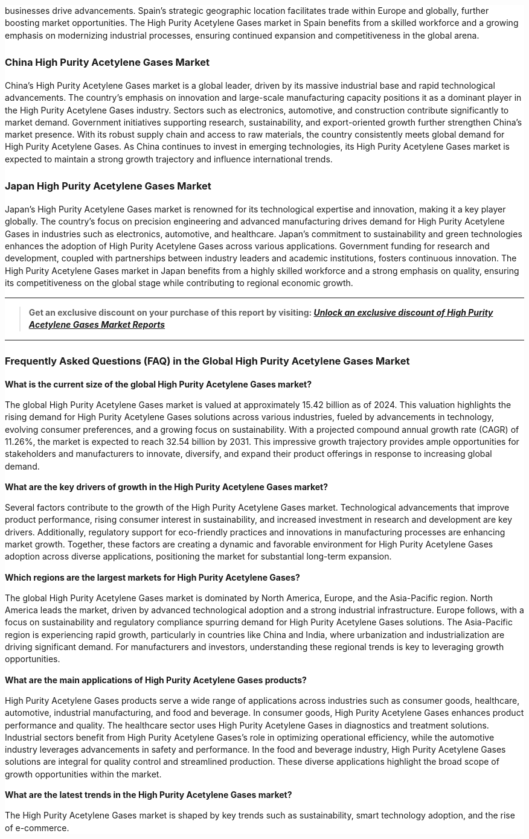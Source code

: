 businesses drive advancements. Spain&rsquo;s strategic geographic location facilitates trade within Europe and globally, further boosting market opportunities. The High Purity Acetylene Gases market in Spain benefits from a skilled workforce and a growing emphasis on modernizing industrial processes, ensuring continued expansion and competitiveness in the global arena.</p><h3>China High Purity Acetylene Gases Market</h3><p>China&rsquo;s High Purity Acetylene Gases market is a global leader, driven by its massive industrial base and rapid technological advancements. The country&rsquo;s emphasis on innovation and large-scale manufacturing capacity positions it as a dominant player in the High Purity Acetylene Gases industry. Sectors such as electronics, automotive, and construction contribute significantly to market demand. Government initiatives supporting research, sustainability, and export-oriented growth further strengthen China&rsquo;s market presence. With its robust supply chain and access to raw materials, the country consistently meets global demand for High Purity Acetylene Gases. As China continues to invest in emerging technologies, its High Purity Acetylene Gases market is expected to maintain a strong growth trajectory and influence international trends.</p><h3>Japan High Purity Acetylene Gases Market</h3><p>Japan&rsquo;s High Purity Acetylene Gases market is renowned for its technological expertise and innovation, making it a key player globally. The country&rsquo;s focus on precision engineering and advanced manufacturing drives demand for High Purity Acetylene Gases in industries such as electronics, automotive, and healthcare. Japan&rsquo;s commitment to sustainability and green technologies enhances the adoption of High Purity Acetylene Gases across various applications. Government funding for research and development, coupled with partnerships between industry leaders and academic institutions, fosters continuous innovation. The High Purity Acetylene Gases market in Japan benefits from a highly skilled workforce and a strong emphasis on quality, ensuring its competitiveness on the global stage while contributing to regional economic growth.</p><hr /><blockquote><p><strong>Get an exclusive discount on your purchase of this report by visiting: <em><a href="://marketresearchpulse.com/ask-for-discount/140187?utm_source=Github&amp;utm_medium=091">Unlock an exclusive discount of High Purity Acetylene Gases Market Reports</a></em>&nbsp;</strong></p></blockquote><hr /><h3>Frequently Asked Questions (FAQ) in the Global High Purity Acetylene Gases Market</h3><p><strong>What is the current size of the global High Purity Acetylene Gases market?</strong></p><p>The global High Purity Acetylene Gases market is valued at approximately 15.42 billion as of 2024. This valuation highlights the rising demand for High Purity Acetylene Gases solutions across various industries, fueled by advancements in technology, evolving consumer preferences, and a growing focus on sustainability. With a projected compound annual growth rate (CAGR) of 11.26%, the market is expected to reach 32.54 billion by 2031. This impressive growth trajectory provides ample opportunities for stakeholders and manufacturers to innovate, diversify, and expand their product offerings in response to increasing global demand.</p><p><strong>What are the key drivers of growth in the High Purity Acetylene Gases market?</strong></p><p>Several factors contribute to the growth of the High Purity Acetylene Gases market. Technological advancements that improve product performance, rising consumer interest in sustainability, and increased investment in research and development are key drivers. Additionally, regulatory support for eco-friendly practices and innovations in manufacturing processes are enhancing market growth. Together, these factors are creating a dynamic and favorable environment for High Purity Acetylene Gases adoption across diverse applications, positioning the market for substantial long-term expansion.</p><p><strong>Which regions are the largest markets for High Purity Acetylene Gases?</strong></p><p>The global High Purity Acetylene Gases market is dominated by North America, Europe, and the Asia-Pacific region. North America leads the market, driven by advanced technological adoption and a strong industrial infrastructure. Europe follows, with a focus on sustainability and regulatory compliance spurring demand for High Purity Acetylene Gases solutions. The Asia-Pacific region is experiencing rapid growth, particularly in countries like China and India, where urbanization and industrialization are driving significant demand. For manufacturers and investors, understanding these regional trends is key to leveraging growth opportunities.</p><p><strong>What are the main applications of High Purity Acetylene Gases products?</strong></p><p>High Purity Acetylene Gases products serve a wide range of applications across industries such as consumer goods, healthcare, automotive, industrial manufacturing, and food and beverage. In consumer goods, High Purity Acetylene Gases enhances product performance and quality. The healthcare sector uses High Purity Acetylene Gases in diagnostics and treatment solutions. Industrial sectors benefit from High Purity Acetylene Gases&rsquo;s role in optimizing operational efficiency, while the automotive industry leverages advancements in safety and performance. In the food and beverage industry, High Purity Acetylene Gases solutions are integral for quality control and streamlined production. These diverse applications highlight the broad scope of growth opportunities within the market.</p><p><strong>What are the latest trends in the High Purity Acetylene Gases market?</strong></p><p>The High Purity Acetylene Gases market is shaped by key trends such as sustainability, smart technology adoption, and the rise of e-commerce.